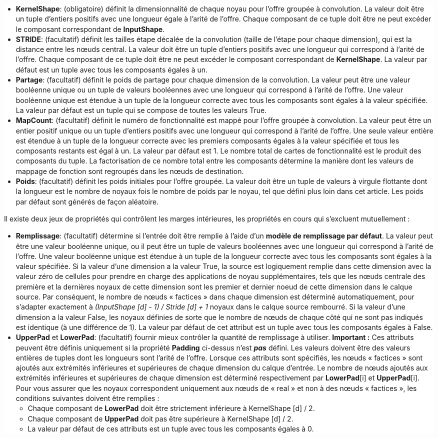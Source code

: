 -   **KernelShape**: (obligatoire) définit la dimensionnalité de chaque noyau pour l’offre groupée à convolution. La valeur doit être un tuple d’entiers positifs avec une longueur égale à l’arité de l’offre. Chaque composant de ce tuple doit être ne peut excéder le composant correspondant de **InputShape**. 
-   **STRIDE**: (facultatif) définit les tailles étape décalée de la convolution (taille de l’étape pour chaque dimension), qui est la distance entre les nœuds central. La valeur doit être un tuple d’entiers positifs avec une longueur qui correspond à l’arité de l’offre. Chaque composant de ce tuple doit être ne peut excéder le composant correspondant de **KernelShape**. La valeur par défaut est un tuple avec tous les composants égales à un. 
-   **Partage**: (facultatif) définit le poids de partage pour chaque dimension de la convolution. La valeur peut être une valeur booléenne unique ou un tuple de valeurs booléennes avec une longueur qui correspond à l’arité de l’offre. Une valeur booléenne unique est étendue à un tuple de la longueur correcte avec tous les composants sont égales à la valeur spécifiée. La valeur par défaut est un tuple qui se compose de toutes les valeurs True. 
-   **MapCount**: (facultatif) définit le numéro de fonctionnalité est mappé pour l’offre groupée à convolution. La valeur peut être un entier positif unique ou un tuple d’entiers positifs avec une longueur qui correspond à l’arité de l’offre. Une seule valeur entière est étendue à un tuple de la longueur correcte avec les premiers composants égales à la valeur spécifiée et tous les composants restants est égal à un. La valeur par défaut est 1. Le nombre total de cartes de fonctionnalité est le produit des composants du tuple. La factorisation de ce nombre total entre les composants détermine la manière dont les valeurs de mappage de fonction sont regroupés dans les nœuds de destination. 
-   **Poids**: (facultatif) définit les poids initiales pour l’offre groupée. La valeur doit être un tuple de valeurs à virgule flottante dont la longueur est le nombre de noyaux fois le nombre de poids par le noyau, tel que défini plus loin dans cet article. Les poids par défaut sont générés de façon aléatoire.  

Il existe deux jeux de propriétés qui contrôlent les marges intérieures, les propriétés en cours qui s’excluent mutuellement :

-   **Remplissage**: (facultatif) détermine si l’entrée doit être remplie à l’aide d’un **modèle de remplissage par défaut**. La valeur peut être une valeur booléenne unique, ou il peut être un tuple de valeurs booléennes avec une longueur qui correspond à l’arité de l’offre. Une valeur booléenne unique est étendue à un tuple de la longueur correcte avec tous les composants sont égales à la valeur spécifiée. Si la valeur d’une dimension a la valeur True, la source est logiquement remplie dans cette dimension avec la valeur zéro de cellules pour prendre en charge des applications de noyau supplémentaires, tels que les nœuds centrale des première et la dernières noyaux de cette dimension sont les premier et dernier noeud de cette dimension dans le calque source. Par conséquent, le nombre de nœuds « factices » dans chaque dimension est déterminé automatiquement, pour s’adapter exactement à _(InputShape [d] - 1) / Stride [d] + 1_ noyaux dans le calque source rembourré. Si la valeur d’une dimension a la valeur False, les noyaux définies de sorte que le nombre de nœuds de chaque côté qui ne sont pas indiqués est identique (à une différence de 1). La valeur par défaut de cet attribut est un tuple avec tous les composants égales à False.
-   **UpperPad** et **LowerPad**: (facultatif) fournir mieux contrôler la quantité de remplissage à utiliser. **Important :** Ces attributs peuvent être définis uniquement si la propriété **Padding** ci-dessus n’est ***pas*** défini. Les valeurs doivent être des valeurs entières de tuples dont les longueurs sont l’arité de l’offre. Lorsque ces attributs sont spécifiés, les nœuds « factices » sont ajoutés aux extrémités inférieures et supérieures de chaque dimension du calque d’entrée. Le nombre de nœuds ajoutés aux extrémités inférieures et supérieures de chaque dimension est déterminé respectivement par **LowerPad**[i] et **UpperPad**[i]. Pour vous assurer que les noyaux correspondent uniquement aux nœuds de « real » et non à des nœuds « factices », les conditions suivantes doivent être remplies :
    -   Chaque composant de **LowerPad** doit être strictement inférieure à KernelShape [d] / 2. 
    -   Chaque composant de **UpperPad** doit pas être supérieure à KernelShape [d] / 2. 
    -   La valeur par défaut de ces attributs est un tuple avec tous les composants égales à 0. 
